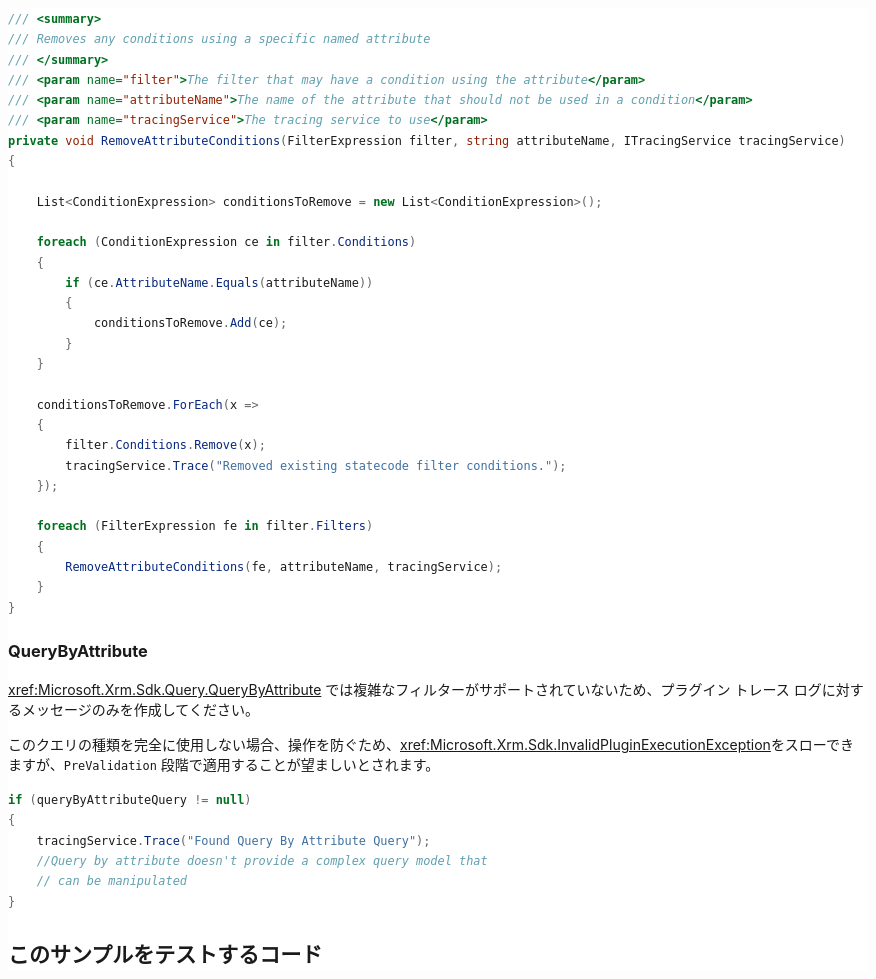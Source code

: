 ```csharp
/// <summary>
/// Removes any conditions using a specific named attribute
/// </summary>
/// <param name="filter">The filter that may have a condition using the attribute</param>
/// <param name="attributeName">The name of the attribute that should not be used in a condition</param>
/// <param name="tracingService">The tracing service to use</param>
private void RemoveAttributeConditions(FilterExpression filter, string attributeName, ITracingService tracingService)
{

    List<ConditionExpression> conditionsToRemove = new List<ConditionExpression>();

    foreach (ConditionExpression ce in filter.Conditions)
    {
        if (ce.AttributeName.Equals(attributeName))
        {
            conditionsToRemove.Add(ce);
        }
    }

    conditionsToRemove.ForEach(x =>
    {
        filter.Conditions.Remove(x);
        tracingService.Trace("Removed existing statecode filter conditions.");
    });

    foreach (FilterExpression fe in filter.Filters)
    {
        RemoveAttributeConditions(fe, attributeName, tracingService);
    }
}
```

### <a name="querybyattribute"></a>QueryByAttribute

<xref:Microsoft.Xrm.Sdk.Query.QueryByAttribute> では複雑なフィルターがサポートされていないため、プラグイン トレース ログに対するメッセージのみを作成してください。 

このクエリの種類を完全に使用しない場合、操作を防ぐため、<xref:Microsoft.Xrm.Sdk.InvalidPluginExecutionException>をスローできますが、`PreValidation` 段階で適用することが望ましいとされます。

```csharp
if (queryByAttributeQuery != null)
{
    tracingService.Trace("Found Query By Attribute Query");
    //Query by attribute doesn't provide a complex query model that 
    // can be manipulated
}
```

## <a name="code-to-test-this-sample"></a>このサンプルをテストするコード
